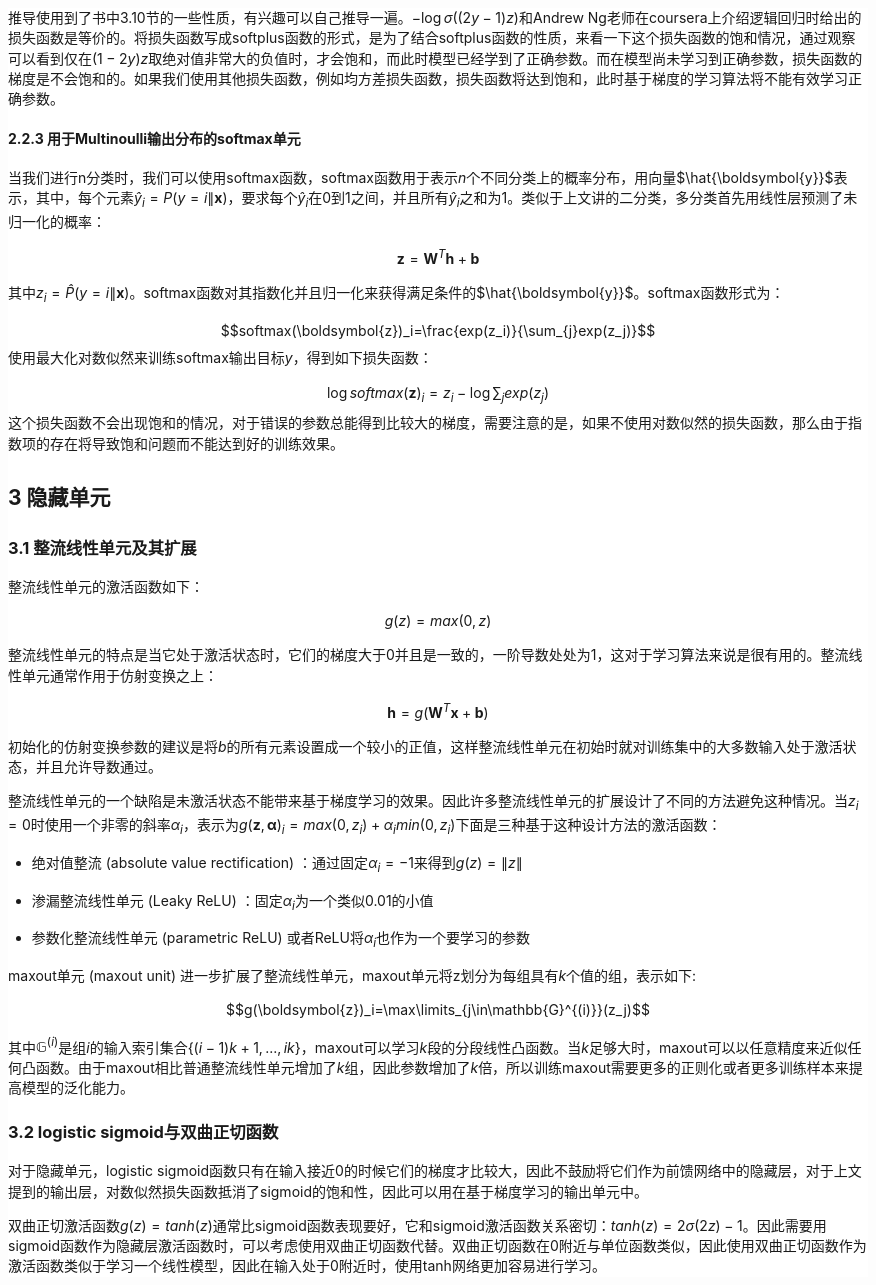 推导使用到了书中3.10节的一些性质，有兴趣可以自己推导一遍。$-\log \sigma((2y-1)z)$和Andrew Ng老师在coursera上介绍逻辑回归时给出的损失函数是等价的。将损失函数写成softplus函数的形式，是为了结合softplus函数的性质，来看一下这个损失函数的饱和情况，通过观察可以看到仅在$(1-2y)z$取绝对值非常大的负值时，才会饱和，而此时模型已经学到了正确参数。而在模型尚未学习到正确参数，损失函数的梯度是不会饱和的。如果我们使用其他损失函数，例如均方差损失函数，损失函数将达到饱和，此时基于梯度的学习算法将不能有效学习正确参数。

#### 2.2.3 用于Multinoulli输出分布的softmax单元

当我们进行n分类时，我们可以使用softmax函数，softmax函数用于表示$n$个不同分类上的概率分布，用向量$\hat{\boldsymbol{y}}$表示，其中，每个元素$\hat{y}_i=P(y=i \|    \boldsymbol{x})$，要求每个$\hat{y}_i$在0到1之间，并且所有$\hat{y}_i$之和为1。类似于上文讲的二分类，多分类首先用线性层预测了未归一化的概率：

$$\boldsymbol{z}=\boldsymbol{W}^T\boldsymbol{h}+\boldsymbol{b}$$

其中$z_i=\hat{P}(y=i \| \boldsymbol{x})$。softmax函数对其指数化并且归一化来获得满足条件的$\hat{\boldsymbol{y}}$。softmax函数形式为：


$$softmax(\boldsymbol{z})_i=\frac{exp(z_i)}{\sum_{j}exp(z_j)}$$
使用最大化对数似然来训练softmax输出目标$y$，得到如下损失函数：


$$\log softmax(\boldsymbol{z})_i=z_i-\log\sum_{j}exp(z_j)$$
这个损失函数不会出现饱和的情况，对于错误的参数总能得到比较大的梯度，需要注意的是，如果不使用对数似然的损失函数，那么由于指数项的存在将导致饱和问题而不能达到好的训练效果。

## 3 隐藏单元

### 3.1 整流线性单元及其扩展

整流线性单元的激活函数如下：

$$g(z)=max(0,z)$$

整流线性单元的特点是当它处于激活状态时，它们的梯度大于0并且是一致的，一阶导数处处为1，这对于学习算法来说是很有用的。整流线性单元通常作用于仿射变换之上：

$$\boldsymbol{h}=g(\boldsymbol{W}^T\boldsymbol{x}+\boldsymbol{b})$$

初始化的仿射变换参数的建议是将$b$的所有元素设置成一个较小的正值，这样整流线性单元在初始时就对训练集中的大多数输入处于激活状态，并且允许导数通过。

整流线性单元的一个缺陷是未激活状态不能带来基于梯度学习的效果。因此许多整流线性单元的扩展设计了不同的方法避免这种情况。当$z_i=0$时使用一个非零的斜率$\alpha_i$，表示为$g(\boldsymbol{z},\boldsymbol{\alpha})_i=max(0,z_i)+\alpha_imin(0,z_i)$下面是三种基于这种设计方法的激活函数：

+ 绝对值整流 (absolute value rectification) ：通过固定$\alpha_i=-1$来得到$g(z)= \| z \|$

+ 渗漏整流线性单元 (Leaky ReLU) ：固定$\alpha_i$为一个类似0.01的小值

+ 参数化整流线性单元 (parametric ReLU) 或者ReLU将$\alpha_i$也作为一个要学习的参数

maxout单元 (maxout unit) 进一步扩展了整流线性单元，maxout单元将z划分为每组具有$k$个值的组，表示如下:


$$g(\boldsymbol{z})_i=\max\limits_{j\in\mathbb{G}^{(i)}}(z_j)$$

其中$\mathbb{G}^{(i)}$是组$i$的输入索引集合$\{(i-1)k+1,...,ik\}$，maxout可以学习$k$段的分段线性凸函数。当$k$足够大时，maxout可以以任意精度来近似任何凸函数。由于maxout相比普通整流线性单元增加了$k$组，因此参数增加了$k$倍，所以训练maxout需要更多的正则化或者更多训练样本来提高模型的泛化能力。

### 3.2 logistic sigmoid与双曲正切函数

对于隐藏单元，logistic sigmoid函数只有在输入接近0的时候它们的梯度才比较大，因此不鼓励将它们作为前馈网络中的隐藏层，对于上文提到的输出层，对数似然损失函数抵消了sigmoid的饱和性，因此可以用在基于梯度学习的输出单元中。

双曲正切激活函数$g(z)=tanh(z)$通常比sigmoid函数表现要好，它和sigmoid激活函数关系密切：$tanh(z)=2\sigma(2z)-1$。因此需要用sigmoid函数作为隐藏层激活函数时，可以考虑使用双曲正切函数代替。双曲正切函数在0附近与单位函数类似，因此使用双曲正切函数作为激活函数类似于学习一个线性模型，因此在输入处于0附近时，使用tanh网络更加容易进行学习。
